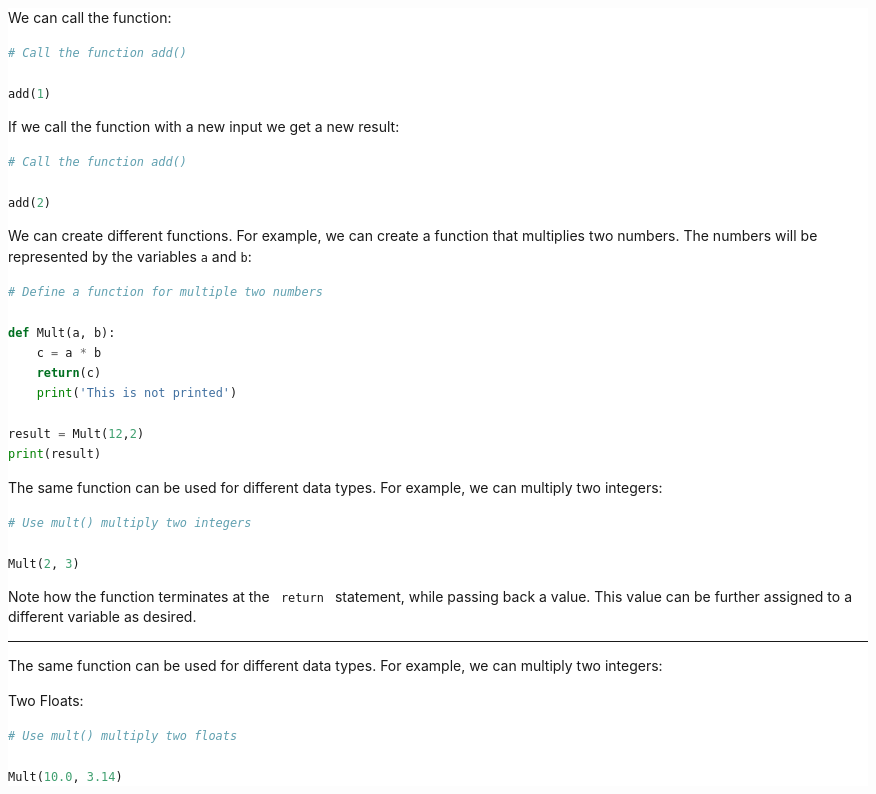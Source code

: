 We can call the function:



```python
# Call the function add()

add(1)
```

If we call the function with a new input we get a new result:



```python
# Call the function add()

add(2)
```

We can create different functions. For example, we can create a function that multiplies two numbers. The numbers will be represented by the variables <code>a</code> and <code>b</code>:



```python
# Define a function for multiple two numbers

def Mult(a, b):
    c = a * b
    return(c)
    print('This is not printed')
    
result = Mult(12,2)
print(result)
```

The same function can be used for different data types. For example, we can multiply two integers:



```python
# Use mult() multiply two integers

Mult(2, 3)
```

Note how the function terminates at the <code> return </code> statement, while passing back a value. This value can be further assigned to a different variable as desired.

<hr>
The same function can be used for different data types. For example, we can multiply two integers:


Two Floats:



```python
# Use mult() multiply two floats

Mult(10.0, 3.14)
```

